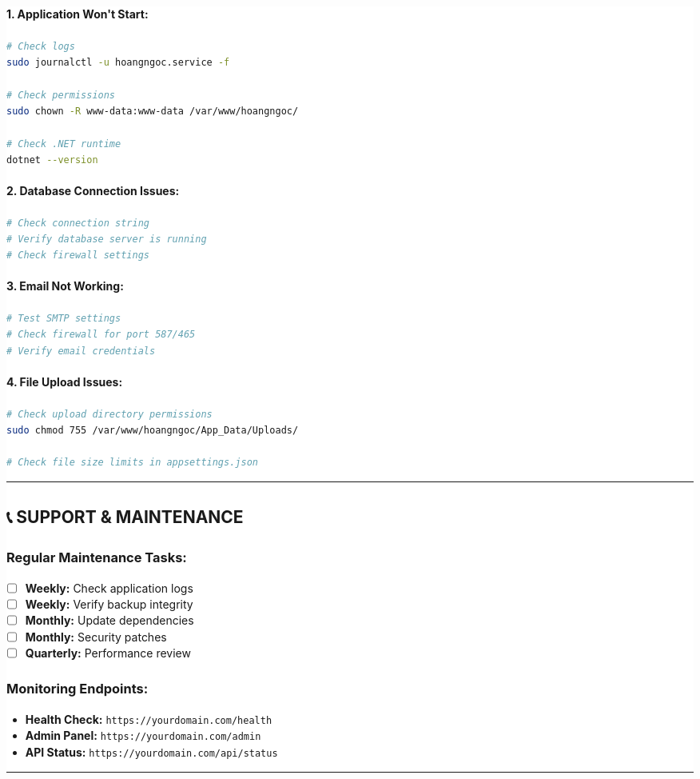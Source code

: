 #### **1. Application Won't Start:**
```bash
# Check logs
sudo journalctl -u hoangngoc.service -f

# Check permissions
sudo chown -R www-data:www-data /var/www/hoangngoc/

# Check .NET runtime
dotnet --version
```

#### **2. Database Connection Issues:**
```bash
# Check connection string
# Verify database server is running
# Check firewall settings
```

#### **3. Email Not Working:**
```bash
# Test SMTP settings
# Check firewall for port 587/465
# Verify email credentials
```

#### **4. File Upload Issues:**
```bash
# Check upload directory permissions
sudo chmod 755 /var/www/hoangngoc/App_Data/Uploads/

# Check file size limits in appsettings.json
```

---

## 📞 **SUPPORT & MAINTENANCE**

### **Regular Maintenance Tasks:**
- [ ] **Weekly:** Check application logs
- [ ] **Weekly:** Verify backup integrity
- [ ] **Monthly:** Update dependencies
- [ ] **Monthly:** Security patches
- [ ] **Quarterly:** Performance review

### **Monitoring Endpoints:**
- **Health Check:** `https://yourdomain.com/health`
- **Admin Panel:** `https://yourdomain.com/admin`
- **API Status:** `https://yourdomain.com/api/status`

---
